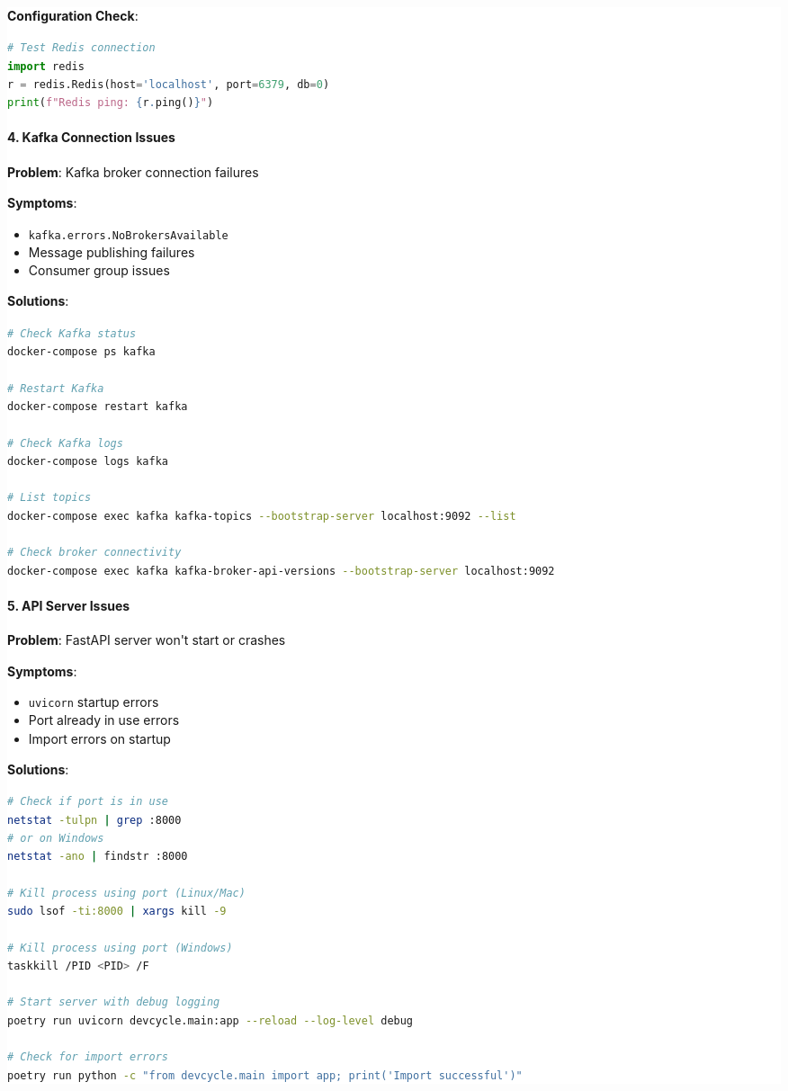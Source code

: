 **Configuration Check**:
```python
# Test Redis connection
import redis
r = redis.Redis(host='localhost', port=6379, db=0)
print(f"Redis ping: {r.ping()}")
```

#### 4. Kafka Connection Issues

**Problem**: Kafka broker connection failures

**Symptoms**:
- `kafka.errors.NoBrokersAvailable`
- Message publishing failures
- Consumer group issues

**Solutions**:

```bash
# Check Kafka status
docker-compose ps kafka

# Restart Kafka
docker-compose restart kafka

# Check Kafka logs
docker-compose logs kafka

# List topics
docker-compose exec kafka kafka-topics --bootstrap-server localhost:9092 --list

# Check broker connectivity
docker-compose exec kafka kafka-broker-api-versions --bootstrap-server localhost:9092
```

#### 5. API Server Issues

**Problem**: FastAPI server won't start or crashes

**Symptoms**:
- `uvicorn` startup errors
- Port already in use errors
- Import errors on startup

**Solutions**:

```bash
# Check if port is in use
netstat -tulpn | grep :8000
# or on Windows
netstat -ano | findstr :8000

# Kill process using port (Linux/Mac)
sudo lsof -ti:8000 | xargs kill -9

# Kill process using port (Windows)
taskkill /PID <PID> /F

# Start server with debug logging
poetry run uvicorn devcycle.main:app --reload --log-level debug

# Check for import errors
poetry run python -c "from devcycle.main import app; print('Import successful')"
```
